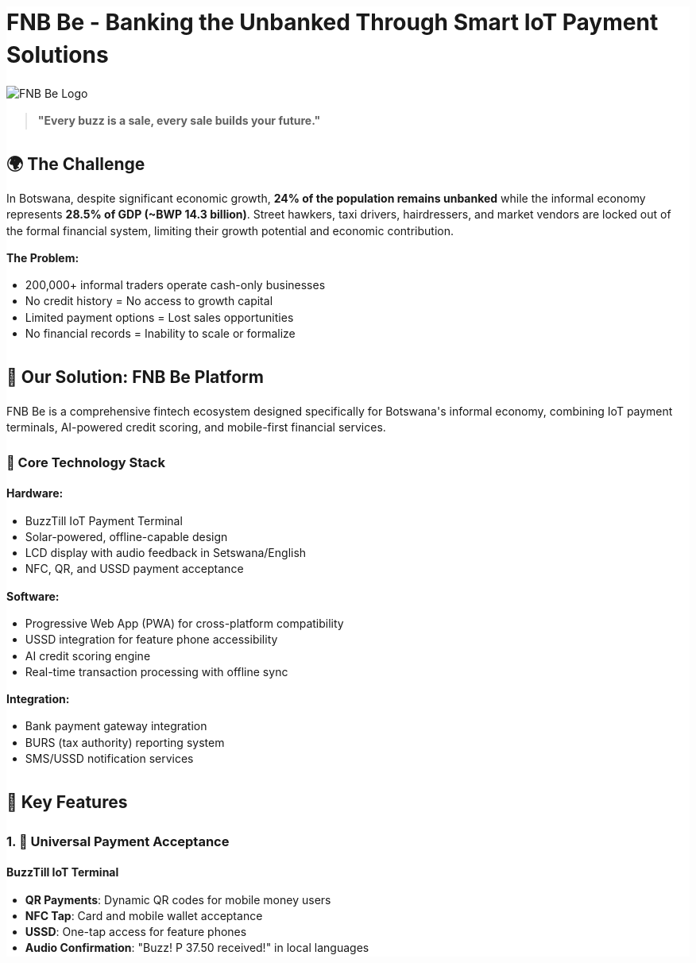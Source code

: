 # FNB Be - Banking the Unbanked Through Smart IoT Payment Solutions

![FNB Be Logo](./assets/logo.png)

> **"Every buzz is a sale, every sale builds your future."**

## 🌍 The Challenge

In Botswana, despite significant economic growth, **24% of the population remains unbanked** while the informal economy represents **28.5% of GDP (~BWP 14.3 billion)**. Street hawkers, taxi drivers, hairdressers, and market vendors are locked out of the formal financial system, limiting their growth potential and economic contribution.

**The Problem:**
- 200,000+ informal traders operate cash-only businesses
- No credit history = No access to growth capital  
- Limited payment options = Lost sales opportunities
- No financial records = Inability to scale or formalize

## 🚀 Our Solution: FNB Be Platform

FNB Be is a comprehensive fintech ecosystem designed specifically for Botswana's informal economy, combining IoT payment terminals, AI-powered credit scoring, and mobile-first financial services.

### 🔧 Core Technology Stack

**Hardware:**
- BuzzTill IoT Payment Terminal
- Solar-powered, offline-capable design
- LCD display with audio feedback in Setswana/English
- NFC, QR, and USSD payment acceptance

**Software:**
- Progressive Web App (PWA) for cross-platform compatibility
- USSD integration for feature phone accessibility
- AI credit scoring engine
- Real-time transaction processing with offline sync

**Integration:**
- Bank payment gateway integration
- BURS (tax authority) reporting system
- SMS/USSD notification services

## 🎯 Key Features

### 1. 🏪 Universal Payment Acceptance
**BuzzTill IoT Terminal**
- **QR Payments**: Dynamic QR codes for mobile money users
- **NFC Tap**: Card and mobile wallet acceptance
- **USSD**: One-tap access for feature phones
- **Audio Confirmation**: "Buzz! P 37.50 received!" in local languages
